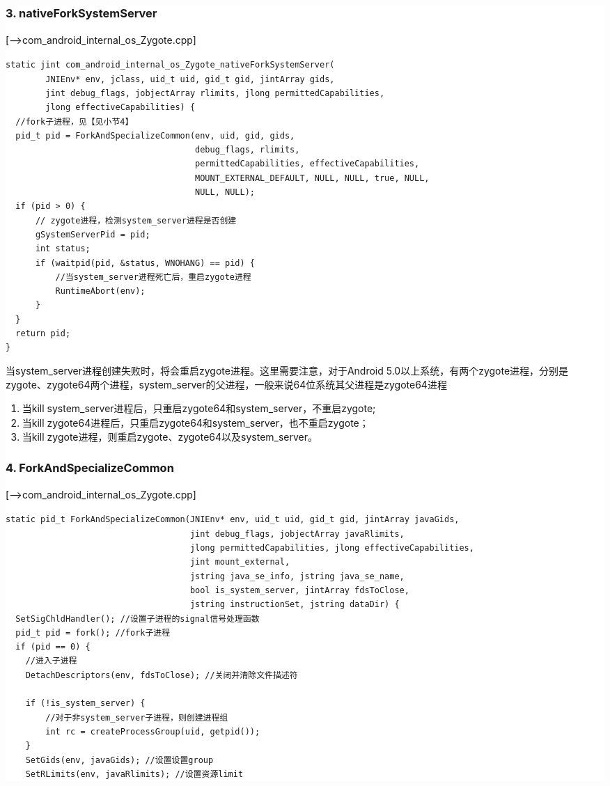 ### 3. nativeForkSystemServer

[-->com_android_internal_os_Zygote.cpp]

	static jint com_android_internal_os_Zygote_nativeForkSystemServer(
	        JNIEnv* env, jclass, uid_t uid, gid_t gid, jintArray gids,
	        jint debug_flags, jobjectArray rlimits, jlong permittedCapabilities,
	        jlong effectiveCapabilities) {
	  //fork子进程，见【见小节4】
	  pid_t pid = ForkAndSpecializeCommon(env, uid, gid, gids,
	                                      debug_flags, rlimits,
	                                      permittedCapabilities, effectiveCapabilities,
	                                      MOUNT_EXTERNAL_DEFAULT, NULL, NULL, true, NULL,
	                                      NULL, NULL);
	  if (pid > 0) {
	      // zygote进程，检测system_server进程是否创建
	      gSystemServerPid = pid;
	      int status;
	      if (waitpid(pid, &status, WNOHANG) == pid) {
	          //当system_server进程死亡后，重启zygote进程
	          RuntimeAbort(env);
	      }
	  }
	  return pid;
	}

当system_server进程创建失败时，将会重启zygote进程。这里需要注意，对于Android 5.0以上系统，有两个zygote进程，分别是zygote、zygote64两个进程，system_server的父进程，一般来说64位系统其父进程是zygote64进程

1. 当kill system_server进程后，只重启zygote64和system_server，不重启zygote;
2. 当kill zygote64进程后，只重启zygote64和system_server，也不重启zygote；
3. 当kill zygote进程，则重启zygote、zygote64以及system_server。


### 4. ForkAndSpecializeCommon

[-->com_android_internal_os_Zygote.cpp]

	static pid_t ForkAndSpecializeCommon(JNIEnv* env, uid_t uid, gid_t gid, jintArray javaGids,
	                                     jint debug_flags, jobjectArray javaRlimits,
	                                     jlong permittedCapabilities, jlong effectiveCapabilities,
	                                     jint mount_external,
	                                     jstring java_se_info, jstring java_se_name,
	                                     bool is_system_server, jintArray fdsToClose,
	                                     jstring instructionSet, jstring dataDir) {
	  SetSigChldHandler(); //设置子进程的signal信号处理函数
	  pid_t pid = fork(); //fork子进程
	  if (pid == 0) {
	    //进入子进程
	    DetachDescriptors(env, fdsToClose); //关闭并清除文件描述符

	    if (!is_system_server) {
	        //对于非system_server子进程，则创建进程组
	        int rc = createProcessGroup(uid, getpid());
	    }
	    SetGids(env, javaGids); //设置设置group
	    SetRLimits(env, javaRlimits); //设置资源limit
